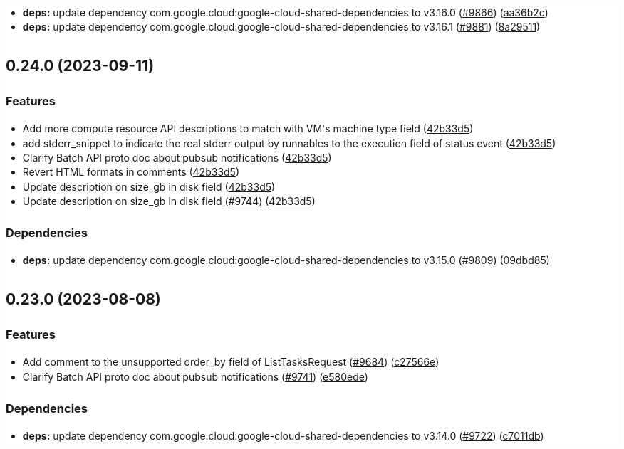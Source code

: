 * **deps:** update dependency com.google.cloud:google-cloud-shared-dependencies to v3.16.0 ([#9866](https://github.com/googleapis/google-cloud-java/issues/9866)) ([aa36b2c](https://github.com/googleapis/google-cloud-java/commit/aa36b2c3c31b817052239fd771a21d20108b2c31))
* **deps:** update dependency com.google.cloud:google-cloud-shared-dependencies to v3.16.1 ([#9881](https://github.com/googleapis/google-cloud-java/issues/9881)) ([8a29511](https://github.com/googleapis/google-cloud-java/commit/8a2951166eb0305be040cc0ae38be105c437ba25))


## 0.24.0 (2023-09-11)

### Features

* Add more compute resource API descriptions to match with VM's machine type field ([42b33d5](https://github.com/googleapis/google-cloud-java/commit/42b33d51fa9cdd0c2237825f009198a648e0e9c0))
* add stderr_snippet to indicate the real stderr output by runnables to the execution field of status event ([42b33d5](https://github.com/googleapis/google-cloud-java/commit/42b33d51fa9cdd0c2237825f009198a648e0e9c0))
* Clarify Batch API proto doc about pubsub notifications ([42b33d5](https://github.com/googleapis/google-cloud-java/commit/42b33d51fa9cdd0c2237825f009198a648e0e9c0))
* Revert HTML formats in comments ([42b33d5](https://github.com/googleapis/google-cloud-java/commit/42b33d51fa9cdd0c2237825f009198a648e0e9c0))
* Update description on size_gb in disk field ([42b33d5](https://github.com/googleapis/google-cloud-java/commit/42b33d51fa9cdd0c2237825f009198a648e0e9c0))
* Update description on size_gb in disk field ([#9744](https://github.com/googleapis/google-cloud-java/issues/9744)) ([42b33d5](https://github.com/googleapis/google-cloud-java/commit/42b33d51fa9cdd0c2237825f009198a648e0e9c0))

### Dependencies

* **deps:** update dependency com.google.cloud:google-cloud-shared-dependencies to v3.15.0 ([#9809](https://github.com/googleapis/google-cloud-java/issues/9809)) ([09dbd85](https://github.com/googleapis/google-cloud-java/commit/09dbd855f683b40a462c4f918511bee4671e0174))


## 0.23.0 (2023-08-08)

### Features

* Add comment to the unsupported order_by field of ListTasksRequest ([#9684](https://github.com/googleapis/google-cloud-java/issues/9684)) ([c27566e](https://github.com/googleapis/google-cloud-java/commit/c27566e930b4165a6a468351021c222d677478c8))
* Clarify Batch API proto doc about pubsub notifications ([#9741](https://github.com/googleapis/google-cloud-java/issues/9741)) ([e580ede](https://github.com/googleapis/google-cloud-java/commit/e580ede1be613ac684f4d24f1c9c6d6a392f00b8))

### Dependencies

* **deps:** update dependency com.google.cloud:google-cloud-shared-dependencies to v3.14.0 ([#9722](https://github.com/googleapis/google-cloud-java/issues/9722)) ([c7011db](https://github.com/googleapis/google-cloud-java/commit/c7011dbd69189330de1c2946b736cd712d5c1f4e))

